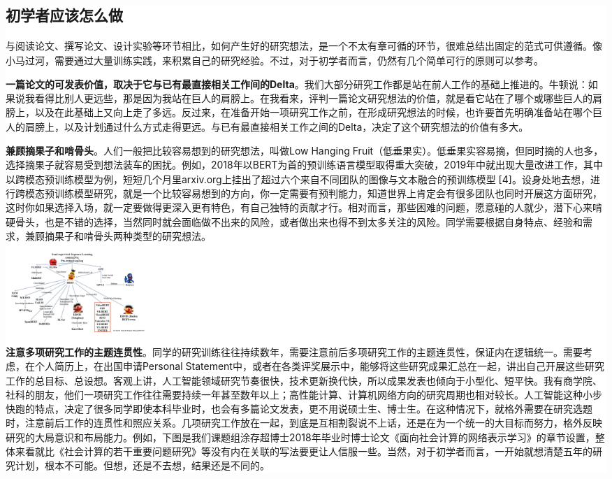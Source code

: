 ## 初学者应该怎么做

与阅读论文、撰写论文、设计实验等环节相比，如何产生好的研究想法，是一个不太有章可循的环节，很难总结出固定的范式可供遵循。像小马过河，需要通过大量训练实践，来积累自己的研究经验。不过，对于初学者而言，仍然有几个简单可行的原则可以参考。

**一篇论文的可发表价值，取决于它与已有最直接相关工作间的Delta**。我们大部分研究工作都是站在前人工作的基础上推进的。牛顿说：如果说我看得比别人更远些，那是因为我站在巨人的肩膀上。在我看来，评判一篇论文研究想法的价值，就是看它站在了哪个或哪些巨人的肩膀上，以及在此基础上又向上走了多远。反过来，在准备开始一项研究工作之前，在形成研究想法的时候，也许要首先明确准备站在哪个巨人的肩膀上，以及计划通过什么方式走得更远。与已有最直接相关工作之间的Delta，决定了这个研究想法的价值有多大。

**兼顾摘果子和啃骨头**。人们一般把比较容易想到的研究想法，叫做Low Hanging Fruit（低垂果实）。低垂果实容易摘，但同时摘的人也多，选择摘果子就容易受到想法装车的困扰。例如，2018年以BERT为首的预训练语言模型取得重大突破，2019年中就出现大量改进工作，其中以跨模态预训练模型为例，短短几个月里arxiv.org上挂出了超过六个来自不同团队的图像与文本融合的预训练模型 [4]。设身处地去想，进行跨模态预训练模型研究，就是一个比较容易想到的方向，你一定需要有预判能力，知道世界上肯定会有很多团队也同时开展这方面研究，这时你如果选择入场，就一定要做得更深入更有特色，有自己独特的贡献才行。相对而言，那些困难的问题，愿意碰的人就少，潜下心来啃硬骨头，也是不错的选择，当然同时就会面临做不出来的风险，或者做出来也得不到太多关注的风险。同学需要根据自身特点、经验和需求，兼顾摘果子和啃骨头两种类型的研究想法。

<img src="figures/03-PLMfamily.jpg" width="200px" />

**注意多项研究工作的主题连贯性**。同学的研究训练往往持续数年，需要注意前后多项研究工作的主题连贯性，保证内在逻辑统一。需要考虑，在个人简历上，在出国申请Personal Statement中，或者在各类评奖展示中，能够将这些研究成果汇总在一起，讲出自己开展这些研究工作的总目标、总设想。客观上讲，人工智能领域研究节奏很快，技术更新换代快，所以成果发表也倾向于小型化、短平快。我有商学院、社科的朋友，他们一项研究工作往往需要持续一年甚至数年以上；高性能计算、计算机网络方向的研究周期也相对较长。人工智能这种小步快跑的特点，决定了很多同学即使本科毕业时，也会有多篇论文发表，更不用说硕士生、博士生。在这种情况下，就格外需要在研究选题时，注意前后工作的连贯性和照应关系。几项研究工作放在一起，到底是互相割裂说不上话，还是在为一个统一的大目标而努力，格外反映研究的大局意识和布局能力。例如，下图是我们课题组涂存超博士2018年毕业时博士论文《面向社会计算的网络表示学习》的章节设置，整体来看就比《社会计算的若干重要问题研究》等没有内在关联的写法要更让人信服一些。当然，对于初学者而言，一开始就想清楚五年的研究计划，根本不可能。但想，还是不去想，结果还是不同的。
